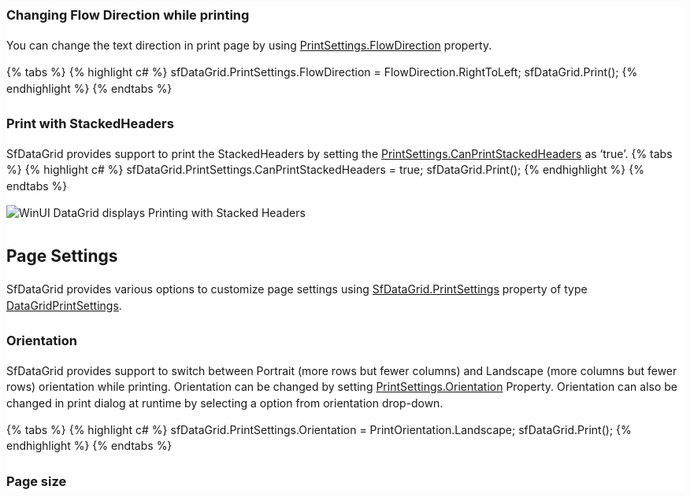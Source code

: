 ### Changing Flow Direction while printing

You can change the text direction in print page by using [PrintSettings.FlowDirection](https://help.syncfusion.com/cr/winui/Syncfusion.UI.Xaml.DataGrid.Print.DataGridPrintSettings.html#Syncfusion_UI_Xaml_DataGrid_Print_DataGridPrintSettings_FlowDirection) property.

{% tabs %}
{% highlight c# %}
sfDataGrid.PrintSettings.FlowDirection = FlowDirection.RightToLeft;
sfDataGrid.Print();
{% endhighlight %}
{% endtabs %}

### Print with StackedHeaders

SfDataGrid provides support to print the StackedHeaders by setting the [PrintSettings.CanPrintStackedHeaders](https://help.syncfusion.com/cr/winui/Syncfusion.UI.Xaml.DataGrid.Print.DataGridPrintSettings.html#Syncfusion_UI_Xaml_DataGrid_Print_DataGridPrintSettings_CanPrintStackedHeaders) as ‘true’.
{% tabs %}
{% highlight c# %}
sfDataGrid.PrintSettings.CanPrintStackedHeaders = true;
sfDataGrid.Print();
{% endhighlight %}
{% endtabs %}

![WinUI DataGrid displays Printing with Stacked Headers](Printing-images/winui-datagrid-printing-with-stacked-headers.png)


## Page Settings

SfDataGrid provides various options to customize page settings using [SfDataGrid.PrintSettings](https://help.syncfusion.com/cr/winui/Syncfusion.UI.Xaml.DataGrid.SfDataGrid.html#Syncfusion_UI_Xaml_DataGrid_SfDataGrid_PrintSettings) property of type [DataGridPrintSettings](https://help.syncfusion.com/cr/winui/Syncfusion.UI.Xaml.DataGrid.Print.DataGridPrintSettings.html).

### Orientation

SfDataGrid provides support to switch between Portrait (more rows but fewer columns) and Landscape (more columns but fewer rows) orientation while printing. Orientation can be changed by setting [PrintSettings.Orientation](https://help.syncfusion.com/cr/winui/Syncfusion.UI.Xaml.DataGrid.Print.DataGridPrintSettings.html#Syncfusion_UI_Xaml_DataGrid_Print_DataGridPrintSettings_Orientation) Property.
Orientation can also be changed in print dialog at runtime by selecting a option from orientation drop-down.

{% tabs %}
{% highlight c# %}
sfDataGrid.PrintSettings.Orientation = PrintOrientation.Landscape;
sfDataGrid.Print();
{% endhighlight %}
{% endtabs %}

### Page size
